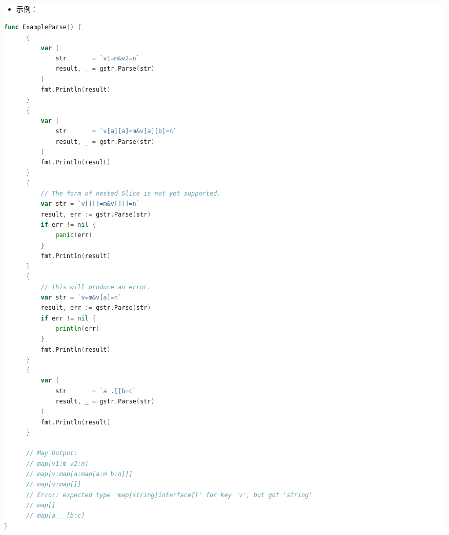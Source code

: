 - 示例：









```go
func ExampleParse() {
      {
          var (
              str       = `v1=m&v2=n`
              result, _ = gstr.Parse(str)
          )
          fmt.Println(result)
      }
      {
          var (
              str       = `v[a][a]=m&v[a][b]=n`
              result, _ = gstr.Parse(str)
          )
          fmt.Println(result)
      }
      {
          // The form of nested Slice is not yet supported.
          var str = `v[][]=m&v[][]=n`
          result, err := gstr.Parse(str)
          if err != nil {
              panic(err)
          }
          fmt.Println(result)
      }
      {
          // This will produce an error.
          var str = `v=m&v[a]=n`
          result, err := gstr.Parse(str)
          if err != nil {
              println(err)
          }
          fmt.Println(result)
      }
      {
          var (
              str       = `a .[[b=c`
              result, _ = gstr.Parse(str)
          )
          fmt.Println(result)
      }

      // May Output:
      // map[v1:m v2:n]
      // map[v:map[a:map[a:m b:n]]]
      // map[v:map[]]
      // Error: expected type 'map[string]interface{}' for key 'v', but got 'string'
      // map[]
      // map[a___[b:c]
}
```
